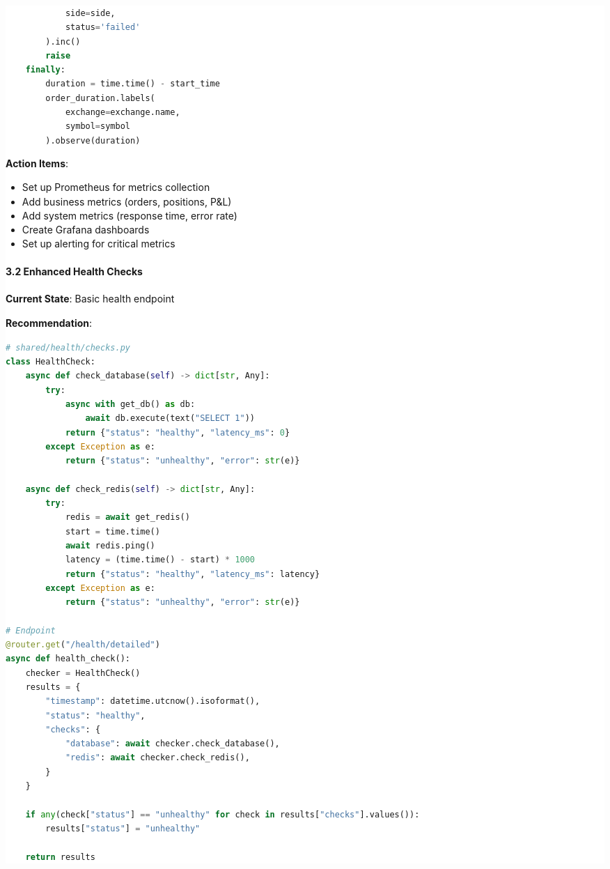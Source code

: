 ```python
            side=side,
            status='failed'
        ).inc()
        raise
    finally:
        duration = time.time() - start_time
        order_duration.labels(
            exchange=exchange.name,
            symbol=symbol
        ).observe(duration)
```

**Action Items**:
- Set up Prometheus for metrics collection
- Add business metrics (orders, positions, P&L)
- Add system metrics (response time, error rate)
- Create Grafana dashboards
- Set up alerting for critical metrics

#### 3.2 Enhanced Health Checks

**Current State**: Basic health endpoint

**Recommendation**:
```python
# shared/health/checks.py
class HealthCheck:
    async def check_database(self) -> dict[str, Any]:
        try:
            async with get_db() as db:
                await db.execute(text("SELECT 1"))
            return {"status": "healthy", "latency_ms": 0}
        except Exception as e:
            return {"status": "unhealthy", "error": str(e)}

    async def check_redis(self) -> dict[str, Any]:
        try:
            redis = await get_redis()
            start = time.time()
            await redis.ping()
            latency = (time.time() - start) * 1000
            return {"status": "healthy", "latency_ms": latency}
        except Exception as e:
            return {"status": "unhealthy", "error": str(e)}

# Endpoint
@router.get("/health/detailed")
async def health_check():
    checker = HealthCheck()
    results = {
        "timestamp": datetime.utcnow().isoformat(),
        "status": "healthy",
        "checks": {
            "database": await checker.check_database(),
            "redis": await checker.check_redis(),
        }
    }

    if any(check["status"] == "unhealthy" for check in results["checks"].values()):
        results["status"] = "unhealthy"

    return results
```

